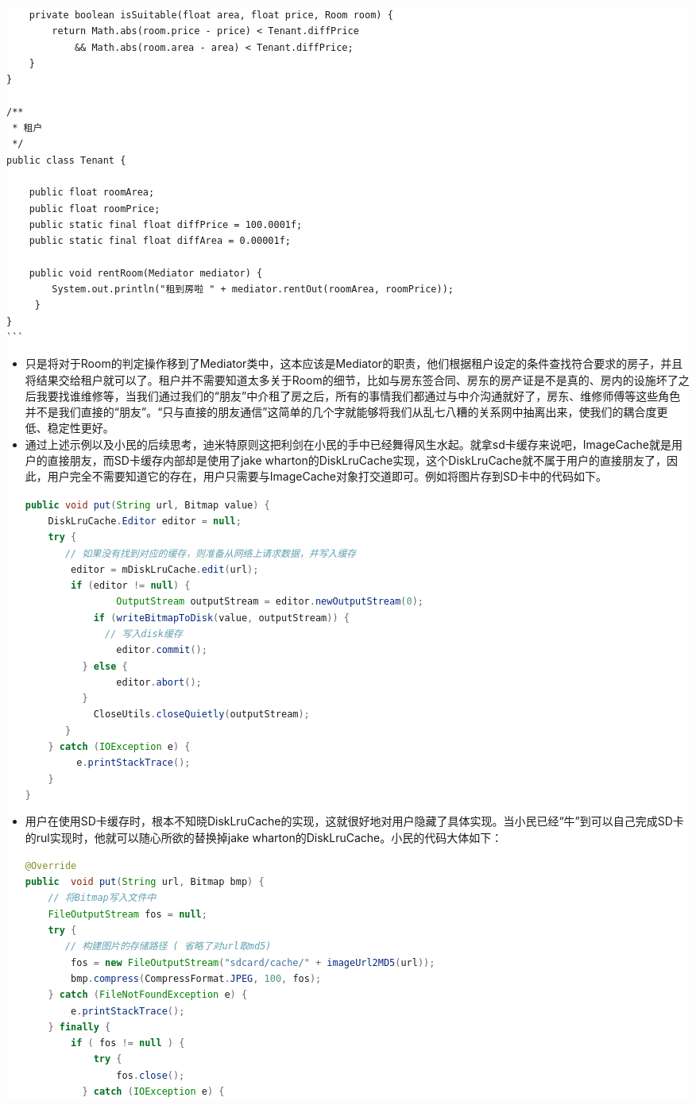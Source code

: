         private boolean isSuitable(float area, float price, Room room) {
            return Math.abs(room.price - price) < Tenant.diffPrice
                && Math.abs(room.area - area) < Tenant.diffPrice;
        }
    }
    
    /**
     * 租户
     */
    public class Tenant {
    
        public float roomArea;
        public float roomPrice;
        public static final float diffPrice = 100.0001f;
        public static final float diffArea = 0.00001f;
    
        public void rentRoom(Mediator mediator) {
            System.out.println("租到房啦 " + mediator.rentOut(roomArea, roomPrice));
         }
    }
    ```
- 只是将对于Room的判定操作移到了Mediator类中，这本应该是Mediator的职责，他们根据租户设定的条件查找符合要求的房子，并且将结果交给租户就可以了。租户并不需要知道太多关于Room的细节，比如与房东签合同、房东的房产证是不是真的、房内的设施坏了之后我要找谁维修等，当我们通过我们的“朋友”中介租了房之后，所有的事情我们都通过与中介沟通就好了，房东、维修师傅等这些角色并不是我们直接的“朋友”。“只与直接的朋友通信”这简单的几个字就能够将我们从乱七八糟的关系网中抽离出来，使我们的耦合度更低、稳定性更好。 
- 通过上述示例以及小民的后续思考，迪米特原则这把利剑在小民的手中已经舞得风生水起。就拿sd卡缓存来说吧，ImageCache就是用户的直接朋友，而SD卡缓存内部却是使用了jake wharton的DiskLruCache实现，这个DiskLruCache就不属于用户的直接朋友了，因此，用户完全不需要知道它的存在，用户只需要与ImageCache对象打交道即可。例如将图片存到SD卡中的代码如下。
    ``` java
    public void put(String url, Bitmap value) {
        DiskLruCache.Editor editor = null;
        try {
           // 如果没有找到对应的缓存，则准备从网络上请求数据，并写入缓存
            editor = mDiskLruCache.edit(url);
            if (editor != null) {
                    OutputStream outputStream = editor.newOutputStream(0);
                if (writeBitmapToDisk(value, outputStream)) {
                  // 写入disk缓存
                    editor.commit();
              } else {
                    editor.abort();
              }
                CloseUtils.closeQuietly(outputStream);
           }
        } catch (IOException e) {
             e.printStackTrace();
        }
    }
    ```
- 用户在使用SD卡缓存时，根本不知晓DiskLruCache的实现，这就很好地对用户隐藏了具体实现。当小民已经“牛”到可以自己完成SD卡的rul实现时，他就可以随心所欲的替换掉jake wharton的DiskLruCache。小民的代码大体如下：
    ``` java
    @Override
    public  void put(String url, Bitmap bmp) {
        // 将Bitmap写入文件中
        FileOutputStream fos = null;
        try {
           // 构建图片的存储路径 ( 省略了对url取md5)
            fos = new FileOutputStream("sdcard/cache/" + imageUrl2MD5(url));
            bmp.compress(CompressFormat.JPEG, 100, fos);
        } catch (FileNotFoundException e) {
            e.printStackTrace();
        } finally {
            if ( fos != null ) {
                try {
                    fos.close();
              } catch (IOException e) {
